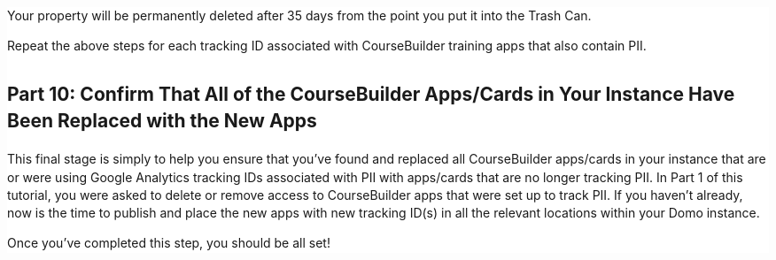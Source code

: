 Your property will be permanently deleted after 35 days from the point you put it into the Trash Can.

Repeat the above steps for each tracking ID associated with CourseBuilder training apps that also contain PII.


 Part 10: Confirm That All of the CourseBuilder Apps/Cards in Your Instance Have Been Replaced with the New Apps
-----------------------------------------------------------------------------------------------------------------

This final stage is simply to help you ensure that you’ve found and replaced all CourseBuilder apps/cards in your instance that are or were using Google Analytics tracking IDs associated with PII with apps/cards that are no longer tracking PII. In Part 1 of this tutorial, you were asked to delete or remove access to CourseBuilder apps that were set up to track PII. If you haven’t already, now is the time to publish and place the new apps with new tracking ID(s) in all the relevant locations within your Domo instance.


 Once you’ve completed this step, you should be all set!

